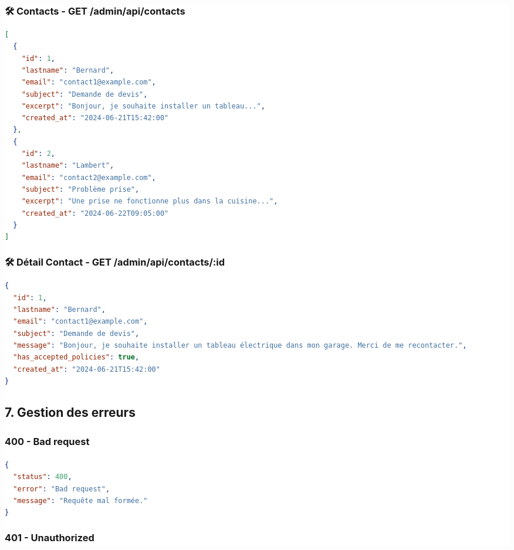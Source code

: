 ### 🛠 Contacts - GET /admin/api/contacts

```json
[
  {
    "id": 1,
    "lastname": "Bernard",
    "email": "contact1@example.com",
    "subject": "Demande de devis",
    "excerpt": "Bonjour, je souhaite installer un tableau...",
    "created_at": "2024-06-21T15:42:00"
  },
  {
    "id": 2,
    "lastname": "Lambert",
    "email": "contact2@example.com",
    "subject": "Problème prise",
    "excerpt": "Une prise ne fonctionne plus dans la cuisine...",
    "created_at": "2024-06-22T09:05:00"
  }
]
```

### 🛠 Détail Contact - GET /admin/api/contacts/:id

```json
{
  "id": 1,
  "lastname": "Bernard",
  "email": "contact1@example.com",
  "subject": "Demande de devis",
  "message": "Bonjour, je souhaite installer un tableau électrique dans mon garage. Merci de me recontacter.",
  "has_accepted_policies": true,
  "created_at": "2024-06-21T15:42:00"
}
```

## 7. Gestion des erreurs 

### 400 - Bad request

```json
{
  "status": 400,
  "error": "Bad request",
  "message": "Requête mal formée."
}
```

### 401 - Unauthorized
